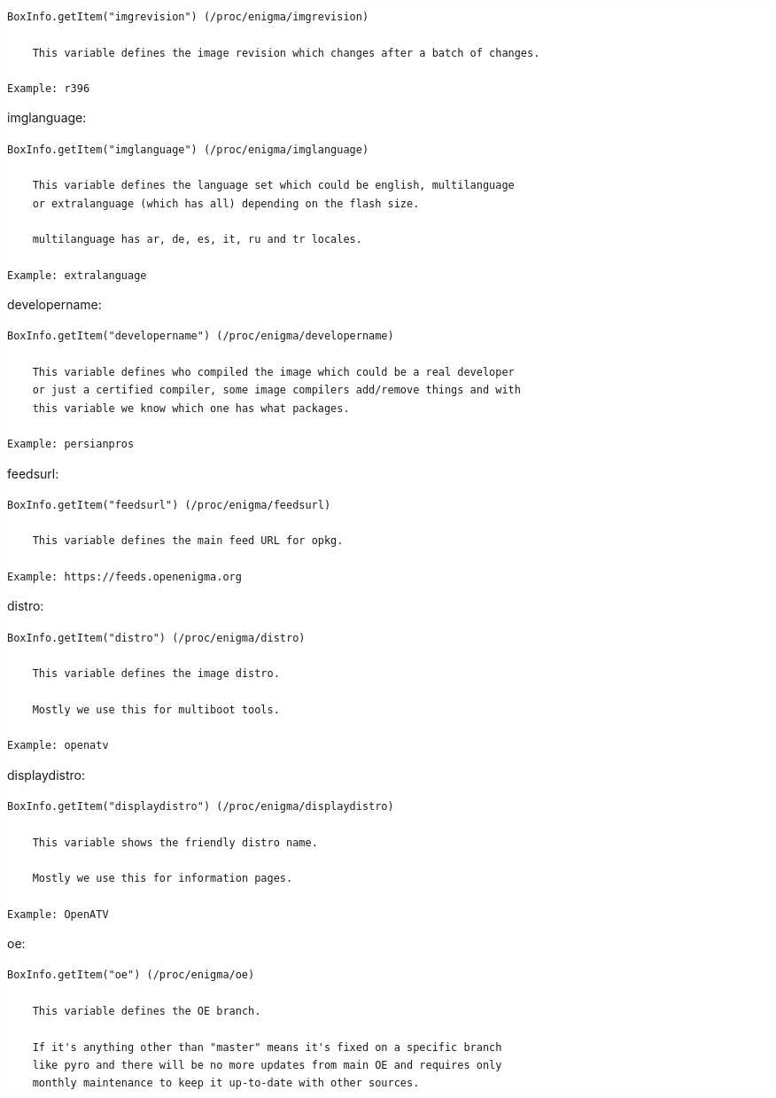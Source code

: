 	BoxInfo.getItem("imgrevision") (/proc/enigma/imgrevision)

		This variable defines the image revision which changes after a batch of changes.

	Example: r396

imglanguage:

	BoxInfo.getItem("imglanguage") (/proc/enigma/imglanguage)

		This variable defines the language set which could be english, multilanguage 
		or extralanguage (which has all) depending on the flash size.

		multilanguage has ar, de, es, it, ru and tr locales.

	Example: extralanguage

developername:

	BoxInfo.getItem("developername") (/proc/enigma/developername)

		This variable defines who compiled the image which could be a real developer 
		or just a certified compiler, some image compilers add/remove things and with 
		this variable we know which one has what packages.

	Example: persianpros

feedsurl:

	BoxInfo.getItem("feedsurl") (/proc/enigma/feedsurl)

		This variable defines the main feed URL for opkg.

	Example: https://feeds.openenigma.org

distro:

	BoxInfo.getItem("distro") (/proc/enigma/distro)

		This variable defines the image distro.

		Mostly we use this for multiboot tools.

	Example: openatv

displaydistro:

	BoxInfo.getItem("displaydistro") (/proc/enigma/displaydistro)

		This variable shows the friendly distro name.

		Mostly we use this for information pages.

	Example: OpenATV

oe:

	BoxInfo.getItem("oe") (/proc/enigma/oe)

		This variable defines the OE branch.

		If it's anything other than "master" means it's fixed on a specific branch 
		like pyro and there will be no more updates from main OE and requires only 
		monthly maintenance to keep it up-to-date with other sources.
